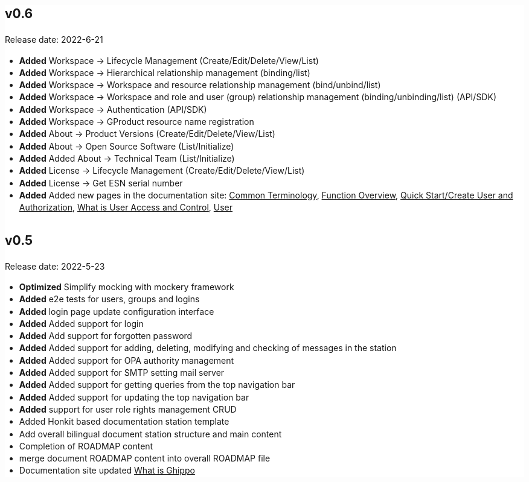 ## v0.6

Release date: 2022-6-21

- **Added** Workspace -> Lifecycle Management (Create/Edit/Delete/View/List)
- **Added** Workspace -> Hierarchical relationship management (binding/list)
- **Added** Workspace -> Workspace and resource relationship management (bind/unbind/list)
- **Added** Workspace -> Workspace and role and user (group) relationship management (binding/unbinding/list) (API/SDK)
- **Added** Workspace -> Authentication (API/SDK)
- **Added** Workspace -> GProduct resource name registration
- **Added** About -> Product Versions (Create/Edit/Delete/View/List)
- **Added** About -> Open Source Software (List/Initialize)
- **Added** Added About -> Technical Team (List/Initialize)
- **Added** License -> Lifecycle Management (Create/Edit/Delete/View/List)
- **Added** License -> Get ESN serial number
- **Added** Added new pages in the documentation site: [Common Terminology](glossary.md), [Function Overview](feature.md), [Quick Start/Create User and Authorization](../user-guide/access-control/User.md), [What is User Access and Control](../user-guide/access-control/iam.md), [User](../04UserGuide/01UserandAccess/User.md )

## v0.5

Release date: 2022-5-23

- **Optimized** Simplify mocking with mockery framework
- **Added** e2e tests for users, groups and logins
- **Added** login page update configuration interface
- **Added** Added support for login
- **Added** Add support for forgotten password
- **Added** Added support for adding, deleting, modifying and checking of messages in the station
- **Added** Added support for OPA authority management
- **Added** Added support for SMTP setting mail server
- **Added** Added support for getting queries from the top navigation bar
- **Added** Added support for updating the top navigation bar
- **Added** support for user role rights management CRUD
- Added Honkit based documentation station template
- Add overall bilingual document station structure and main content
- Completion of ROADMAP content
- merge document ROADMAP content into overall ROADMAP file
- Documentation site updated [What is Ghippo](what.md)

